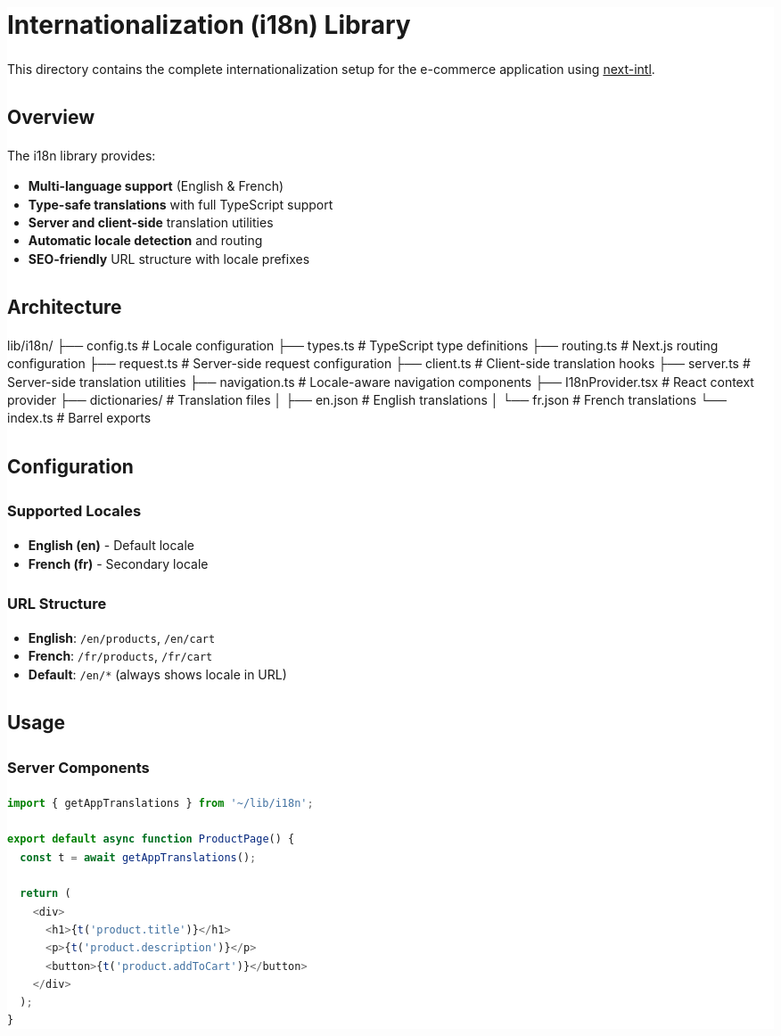# Internationalization (i18n) Library

This directory contains the complete internationalization setup for the e-commerce application using [next-intl](https://next-intl-docs.vercel.app/).

## Overview

The i18n library provides:

- **Multi-language support** (English & French)
- **Type-safe translations** with full TypeScript support
- **Server and client-side** translation utilities
- **Automatic locale detection** and routing
- **SEO-friendly** URL structure with locale prefixes

## Architecture

lib/i18n/
├── config.ts # Locale configuration
├── types.ts # TypeScript type definitions
├── routing.ts # Next.js routing configuration
├── request.ts # Server-side request configuration
├── client.ts # Client-side translation hooks
├── server.ts # Server-side translation utilities
├── navigation.ts # Locale-aware navigation components
├── I18nProvider.tsx # React context provider
├── dictionaries/ # Translation files
│ ├── en.json # English translations
│ └── fr.json # French translations
└── index.ts # Barrel exports

## Configuration

### Supported Locales

- **English (en)** - Default locale
- **French (fr)** - Secondary locale

### URL Structure

- **English**: `/en/products`, `/en/cart`
- **French**: `/fr/products`, `/fr/cart`
- **Default**: `/en/*` (always shows locale in URL)

## Usage

### Server Components

```typescript
import { getAppTranslations } from '~/lib/i18n';

export default async function ProductPage() {
  const t = await getAppTranslations();

  return (
    <div>
      <h1>{t('product.title')}</h1>
      <p>{t('product.description')}</p>
      <button>{t('product.addToCart')}</button>
    </div>
  );
}
```